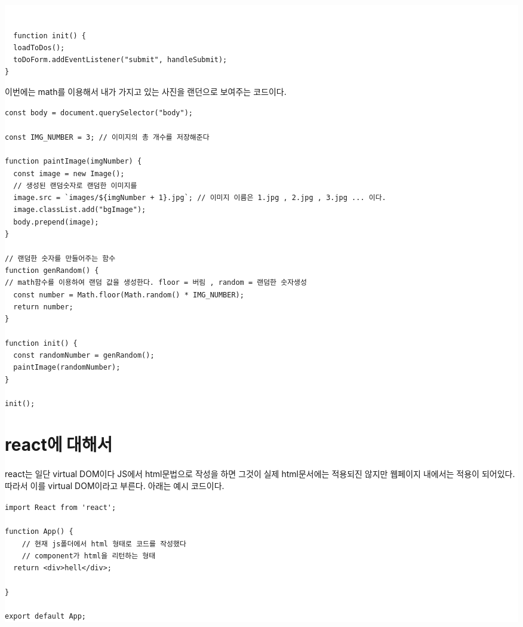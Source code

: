 ```
  
  
  function init() {
  loadToDos();
  toDoForm.addEventListener("submit", handleSubmit);
}

```

이번에는 math를 이용해서 내가 가지고 있는 사진을 랜던으로 보여주는 코드이다.

```
const body = document.querySelector("body");

const IMG_NUMBER = 3; // 이미지의 총 개수를 저장해준다

function paintImage(imgNumber) {
  const image = new Image();
  // 생성된 랜덤숫자로 랜덤한 이미지를 
  image.src = `images/${imgNumber + 1}.jpg`; // 이미지 이름은 1.jpg , 2.jpg , 3.jpg ... 이다.
  image.classList.add("bgImage");
  body.prepend(image);
}

// 랜덤한 숫자를 만들어주는 함수
function genRandom() {
// math함수를 이용하여 랜덤 값을 생성한다. floor = 버림 , random = 랜덤한 숫자생성 
  const number = Math.floor(Math.random() * IMG_NUMBER);
  return number;
}

function init() {
  const randomNumber = genRandom();
  paintImage(randomNumber);
}

init();

```


# react에 대해서

react는 일단 virtual DOM이다 JS에서 html문법으로 작성을 하면
그것이 실제 html문서에는 적용되진 않지만 웹페이지 내에서는 적용이
되어있다. 따라서 이를 virtual DOM이라고 부른다. 아래는 예시 코드이다.

```
import React from 'react';

function App() {
	// 현재 js폴더에서 html 형태로 코드를 작성했다
	// component가 html을 리턴하는 형태
  return <div>hell</div>;
   
}

export default App;
```
